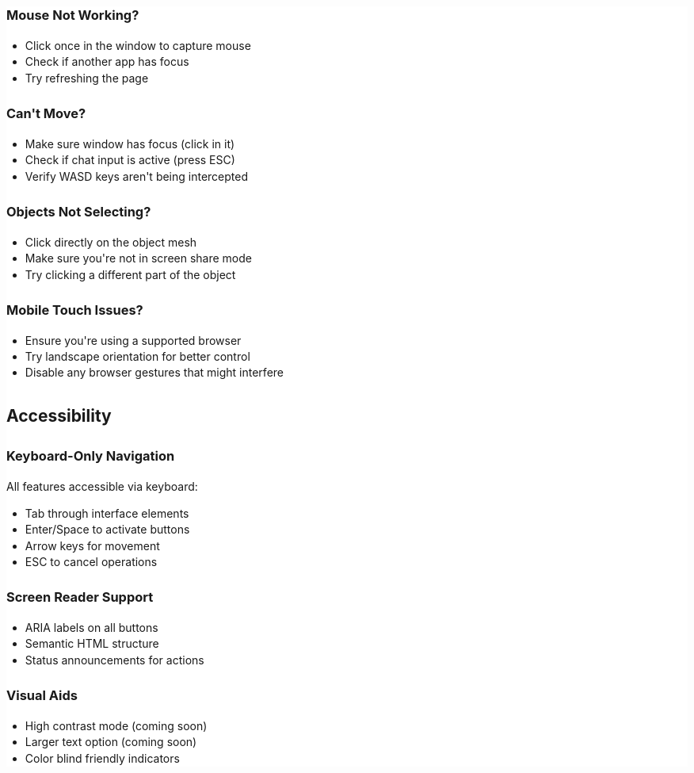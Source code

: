 ### Mouse Not Working?
- Click once in the window to capture mouse
- Check if another app has focus
- Try refreshing the page

### Can't Move?
- Make sure window has focus (click in it)
- Check if chat input is active (press ESC)
- Verify WASD keys aren't being intercepted

### Objects Not Selecting?
- Click directly on the object mesh
- Make sure you're not in screen share mode
- Try clicking a different part of the object

### Mobile Touch Issues?
- Ensure you're using a supported browser
- Try landscape orientation for better control
- Disable any browser gestures that might interfere

## Accessibility

### Keyboard-Only Navigation
All features accessible via keyboard:
- Tab through interface elements
- Enter/Space to activate buttons
- Arrow keys for movement
- ESC to cancel operations

### Screen Reader Support
- ARIA labels on all buttons
- Semantic HTML structure
- Status announcements for actions

### Visual Aids
- High contrast mode (coming soon)
- Larger text option (coming soon)
- Color blind friendly indicators